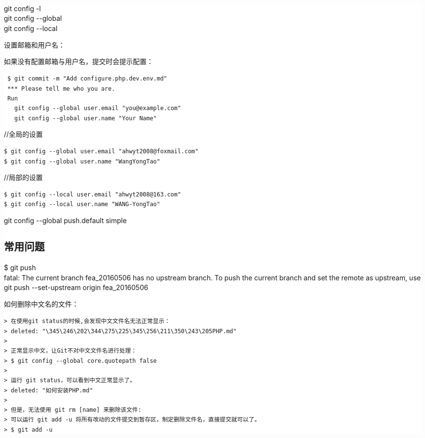 git config -l  
git config --global  
git config --local

设置邮箱和用户名：

如果没有配置邮箱与用户名，提交时会提示配置：

```
 $ git commit -m "Add configure.php.dev.env.md"
 *** Please tell me who you are.
 Run
   git config --global user.email "you@example.com"
   git config --global user.name "Your Name"
```

//全局的设置 

```
$ git config --global user.email "ahwyt2008@foxmail.com"
$ git config --global user.name "WangYongTao"
```

//局部的设置 

```
$ git config --local user.email "ahwyt2008@163.com"
$ git config --local user.name "WANG-YongTao"
```

git config --global push.default simple


## 常用问题  

$ git push  
fatal: The current branch fea_20160506 has no upstream branch.
To push the current branch and set the remote as upstream, use
    git push --set-upstream origin fea_20160506

如何删除中文名的文件：

```
> 在使用git status的时候,会发现中文文件名无法正常显示：  
> deleted: "\345\246\202\344\275\225\345\256\211\350\243\205PHP.md"  
> 
> 正常显示中文，让Git不对中文文件名进行处理：  
> $ git config --global core.quotepath false  
>  
> 运行 git status，可以看到中文正常显示了。  
> deleted: "如何安装PHP.md"  
> 
> 但是，无法使用 git rm [name] 来删除该文件:  
> 可以运行 git add -u 将所有改动的文件提交到暂存区，制定删除文件名，直接提交就可以了。  
> $ git add -u  
```

